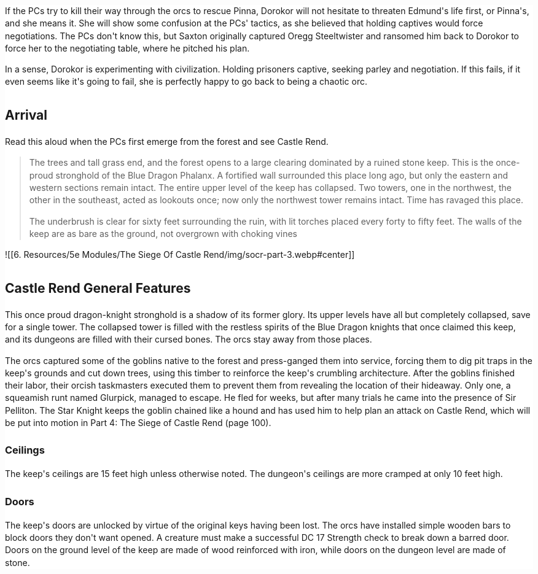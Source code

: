 If the PCs try to kill their way through the orcs to rescue Pinna, Dorokor will not hesitate to threaten Edmund's life first, or Pinna's, and she means it. She will show some confusion at the PCs' tactics, as she believed that holding captives would force negotiations. The PCs don't know this, but Saxton originally captured Oregg Steeltwister and ransomed him back to Dorokor to force her to the negotiating table, where he pitched his plan.

In a sense, Dorokor is experimenting with civilization. Holding prisoners captive, seeking parley and negotiation. If this fails, if it even seems like it's going to fail, she is perfectly happy to go back to being a chaotic orc.

## Arrival

Read this aloud when the PCs first emerge from the forest and see Castle Rend.

> The trees and tall grass end, and the forest opens to a large clearing dominated by a ruined stone keep. This is the once-proud stronghold of the Blue Dragon Phalanx. A fortified wall surrounded this place long ago, but only the eastern and western sections remain intact. The entire upper level of the keep has collapsed. Two towers, one in the northwest, the other in the southeast, acted as lookouts once; now only the northwest tower remains intact. Time has ravaged this place.
> 
> The underbrush is clear for sixty feet surrounding the ruin, with lit torches placed every forty to fifty feet. The walls of the keep are as bare as the ground, not overgrown with choking vines

![[6. Resources/5e Modules/The Siege Of Castle Rend/img/socr-part-3.webp#center]]

## Castle Rend General Features

This once proud dragon-knight stronghold is a shadow of its former glory. Its upper levels have all but completely collapsed, save for a single tower. The collapsed tower is filled with the restless spirits of the Blue Dragon knights that once claimed this keep, and its dungeons are filled with their cursed bones. The orcs stay away from those places.

The orcs captured some of the goblins native to the forest and press-ganged them into service, forcing them to dig pit traps in the keep's grounds and cut down trees, using this timber to reinforce the keep's crumbling architecture. After the goblins finished their labor, their orcish taskmasters executed them to prevent them from revealing the location of their hideaway. Only one, a squeamish runt named Glurpick, managed to escape. He fled for weeks, but after many trials he came into the presence of Sir Pelliton. The Star Knight keeps the goblin chained like a hound and has used him to help plan an attack on Castle Rend, which will be put into motion in Part 4: The Siege of Castle Rend (page 100).

### Ceilings

The keep's ceilings are 15 feet high unless otherwise noted. The dungeon's ceilings are more cramped at only 10 feet high.

### Doors

The keep's doors are unlocked by virtue of the original keys having been lost. The orcs have installed simple wooden bars to block doors they don't want opened. A creature must make a successful DC 17 Strength check to break down a barred door. Doors on the ground level of the keep are made of wood reinforced with iron, while doors on the dungeon level are made of stone.
